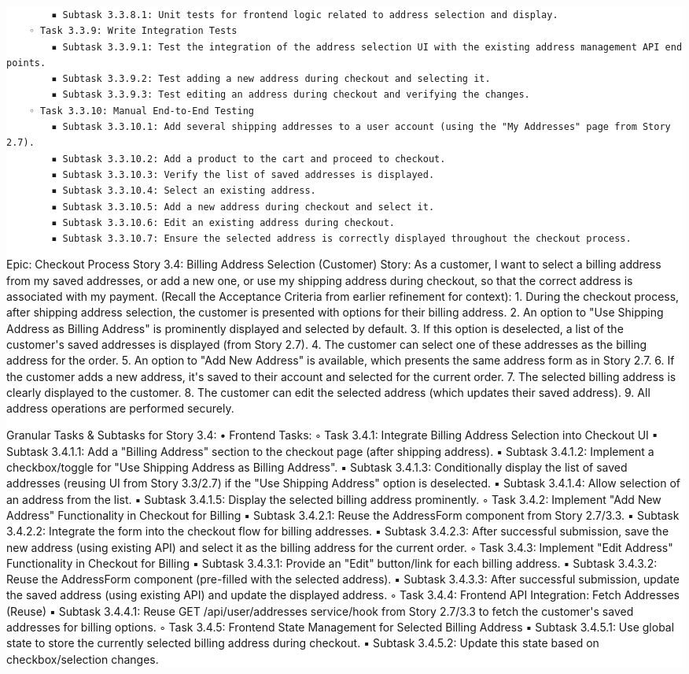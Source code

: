             ▪ Subtask 3.3.8.1: Unit tests for frontend logic related to address selection and display. 
        ◦ Task 3.3.9: Write Integration Tests 
            ▪ Subtask 3.3.9.1: Test the integration of the address selection UI with the existing address management API endpoints. 
            ▪ Subtask 3.3.9.2: Test adding a new address during checkout and selecting it. 
            ▪ Subtask 3.3.9.3: Test editing an address during checkout and verifying the changes. 
        ◦ Task 3.3.10: Manual End-to-End Testing 
            ▪ Subtask 3.3.10.1: Add several shipping addresses to a user account (using the "My Addresses" page from Story 2.7). 
            ▪ Subtask 3.3.10.2: Add a product to the cart and proceed to checkout. 
            ▪ Subtask 3.3.10.3: Verify the list of saved addresses is displayed. 
            ▪ Subtask 3.3.10.4: Select an existing address. 
            ▪ Subtask 3.3.10.5: Add a new address during checkout and select it. 
            ▪ Subtask 3.3.10.6: Edit an existing address during checkout. 
            ▪ Subtask 3.3.10.7: Ensure the selected address is correctly displayed throughout the checkout process.
Epic: Checkout Process
Story 3.4: Billing Address Selection (Customer)
Story: As a customer, I want to select a billing address from my saved addresses, or add a new one, or use my shipping address during checkout, so that the correct address is associated with my payment.
(Recall the Acceptance Criteria from earlier refinement for context):
    1. During the checkout process, after shipping address selection, the customer is presented with options for their billing address. 
    2. An option to "Use Shipping Address as Billing Address" is prominently displayed and selected by default. 
    3. If this option is deselected, a list of the customer's saved addresses is displayed (from Story 2.7). 
    4. The customer can select one of these addresses as the billing address for the order. 
    5. An option to "Add New Address" is available, which presents the same address form as in Story 2.7. 
    6. If the customer adds a new address, it's saved to their account and selected for the current order. 
    7. The selected billing address is clearly displayed to the customer. 
    8. The customer can edit the selected address (which updates their saved address). 
    9. All address operations are performed securely. 

Granular Tasks & Subtasks for Story 3.4:
    • Frontend Tasks:
        ◦ Task 3.4.1: Integrate Billing Address Selection into Checkout UI 
            ▪ Subtask 3.4.1.1: Add a "Billing Address" section to the checkout page (after shipping address). 
            ▪ Subtask 3.4.1.2: Implement a checkbox/toggle for "Use Shipping Address as Billing Address". 
            ▪ Subtask 3.4.1.3: Conditionally display the list of saved addresses (reusing UI from Story 3.3/2.7) if the "Use Shipping Address" option is deselected. 
            ▪ Subtask 3.4.1.4: Allow selection of an address from the list. 
            ▪ Subtask 3.4.1.5: Display the selected billing address prominently. 
        ◦ Task 3.4.2: Implement "Add New Address" Functionality in Checkout for Billing 
            ▪ Subtask 3.4.2.1: Reuse the AddressForm component from Story 2.7/3.3. 
            ▪ Subtask 3.4.2.2: Integrate the form into the checkout flow for billing addresses. 
            ▪ Subtask 3.4.2.3: After successful submission, save the new address (using existing API) and select it as the billing address for the current order. 
        ◦ Task 3.4.3: Implement "Edit Address" Functionality in Checkout for Billing 
            ▪ Subtask 3.4.3.1: Provide an "Edit" button/link for each billing address. 
            ▪ Subtask 3.4.3.2: Reuse the AddressForm component (pre-filled with the selected address). 
            ▪ Subtask 3.4.3.3: After successful submission, update the saved address (using existing API) and update the displayed address. 
        ◦ Task 3.4.4: Frontend API Integration: Fetch Addresses (Reuse) 
            ▪ Subtask 3.4.4.1: Reuse GET /api/user/addresses service/hook from Story 2.7/3.3 to fetch the customer's saved addresses for billing options. 
        ◦ Task 3.4.5: Frontend State Management for Selected Billing Address 
            ▪ Subtask 3.4.5.1: Use global state to store the currently selected billing address during checkout. 
            ▪ Subtask 3.4.5.2: Update this state based on checkbox/selection changes. 